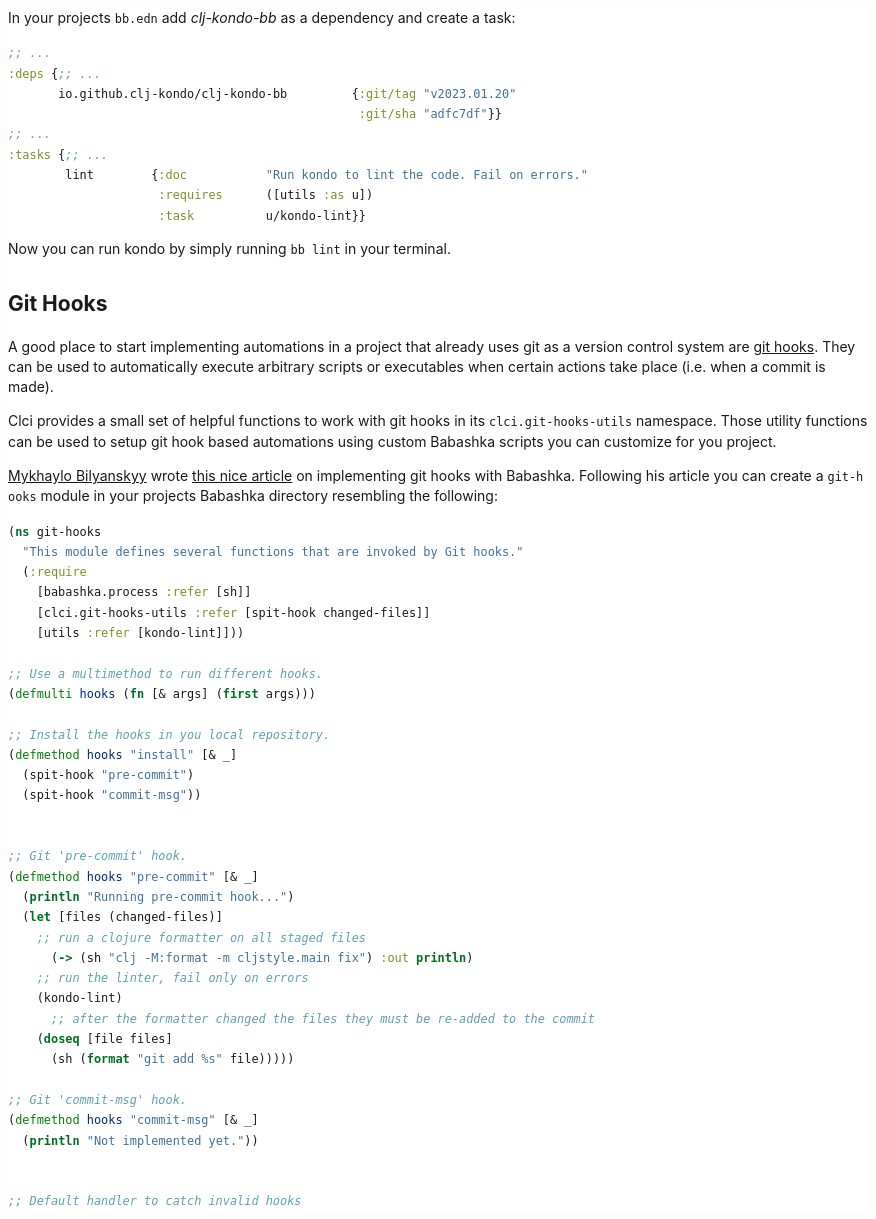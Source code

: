 In your projects `bb.edn` add _clj-kondo-bb_ as a dependency and create a task:
```clojure
;; ...
:deps {;; ...
       io.github.clj-kondo/clj-kondo-bb         {:git/tag "v2023.01.20" 
                                                 :git/sha "adfc7df"}}
;; ...
:tasks {;; ...
        lint        {:doc           "Run kondo to lint the code. Fail on errors."
                     :requires      ([utils :as u])
                     :task          u/kondo-lint}}
```

Now you can run kondo by simply running `bb lint` in your terminal.

## Git Hooks

A good place to start implementing automations in a project that already uses git as a version control system are [git hooks](https://git-scm.com/book/en/v2/Customizing-Git-Git-Hooks). They can be used to automatically execute arbitrary scripts or executables when certain actions take place (i.e. when a commit is made).

Clci provides a small set of helpful functions to work with git hooks in its `clci.git-hooks-utils` namespace. Those utility functions can be used to setup git hook based automations using custom Babashka scripts you can customize for you project. 

[Mykhaylo Bilyanskyy](https://github.com/Blasterai) wrote [this nice article](https://blaster.ai/blog/posts/manage-git-hooks-w-babashka.html) on implementing git hooks with Babashka. Following his article you can create a `git-hooks` module in your projects Babashka directory resembling the following:

```clojure
(ns git-hooks
  "This module defines several functions that are invoked by Git hooks."
  (:require
    [babashka.process :refer [sh]]
    [clci.git-hooks-utils :refer [spit-hook changed-files]]
    [utils :refer [kondo-lint]]))

;; Use a multimethod to run different hooks.
(defmulti hooks (fn [& args] (first args)))

;; Install the hooks in you local repository.
(defmethod hooks "install" [& _]
  (spit-hook "pre-commit")
  (spit-hook "commit-msg"))


;; Git 'pre-commit' hook.
(defmethod hooks "pre-commit" [& _]
  (println "Running pre-commit hook...")
  (let [files (changed-files)]
    ;; run a clojure formatter on all staged files
	  (-> (sh "clj -M:format -m cljstyle.main fix") :out println)
    ;; run the linter, fail only on errors
    (kondo-lint)
	  ;; after the formatter changed the files they must be re-added to the commit
    (doseq [file files]
      (sh (format "git add %s" file)))))

;; Git 'commit-msg' hook.
(defmethod hooks "commit-msg" [& _]
  (println "Not implemented yet."))


;; Default handler to catch invalid hooks
```